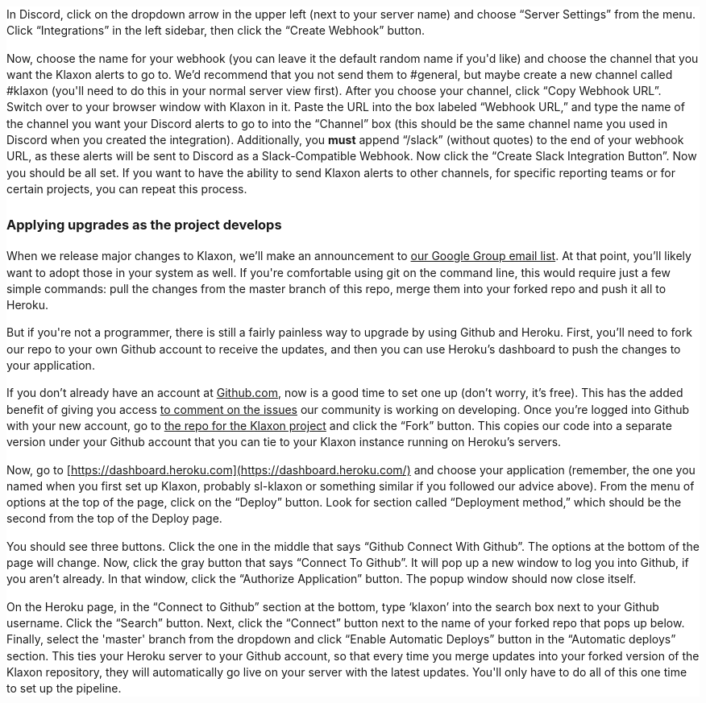 In Discord, click on the dropdown arrow in the upper left (next to your server name) and choose “Server Settings” from the menu. Click “Integrations” in the left sidebar, then click the “Create Webhook” button.

Now, choose the name for your webhook (you can leave it the default random name if you'd like) and choose the channel that you want the Klaxon alerts to go to. We’d recommend that you not send them to #general, but maybe create a new channel called #klaxon (you'll need to do this in your normal server view first). After you choose your channel, click “Copy Webhook URL”. Switch over to your browser window with Klaxon in it. Paste the URL into the box labeled “Webhook URL,” and type the name of the channel you want your Discord alerts to go to into the “Channel” box (this should be the same channel name you used in Discord when you created the integration). Additionally, you **must** append “/slack” (without quotes) to the end of your webhook URL, as these alerts will be sent to Discord as a Slack-Compatible Webhook. Now click the “Create Slack Integration Button”. Now you should be all set. If you want to have the ability to send Klaxon alerts to other channels, for specific reporting teams or for certain projects, you can repeat this process.

### Applying upgrades as the project develops

When we release major changes to Klaxon, we’ll make an announcement to [our Google Group email list](https://groups.google.com/forum/#!forum/news-klaxon-users). At that point, you’ll likely want to adopt those in your system as well. If you're comfortable using git on the command line, this would require just a few simple commands: pull the changes from the master branch of this repo, merge them into your forked repo and push it all to Heroku.

But if you're not a programmer, there is still a fairly painless way to upgrade by using Github and Heroku. First, you’ll need to fork our repo to your own Github account to receive the updates, and then you can use Heroku’s dashboard to push the changes to your application.

If you don’t already have an account at [Github.com](https://github.com/), now is a good time to set one up (don’t worry, it’s free). This has the added benefit of giving you access [to comment on the issues](https://github.com/themarshallproject/klaxon/issues) our community is working on developing. Once you’re logged into Github with your new account, go to [the repo for the Klaxon project](https://github.com/themarshallproject/klaxon) and click the “Fork” button. This copies our code into a separate version under your Github account that you can tie to your Klaxon instance running on Heroku’s servers.

Now, go to [https://dashboard.heroku.com](https://dashboard.heroku.com/) and choose your application (remember, the one you named when you first set up Klaxon, probably sl-klaxon or something similar if you followed our advice above). From the menu of options at the top of the page, click on the “Deploy” button. Look for section called “Deployment method,” which should be the second from the top of the Deploy page.

You should see three buttons. Click the one in the middle that says “Github Connect With Github”. The options at the bottom of the page will change. Now, click the gray button that says “Connect To Github”. It will pop up a new window to log you into Github, if you aren’t already. In that window, click the “Authorize Application” button. The popup window should now close itself.

On the Heroku page, in the “Connect to Github” section at the bottom, type ‘klaxon’ into the search box next to your Github username. Click the “Search” button. Next, click the “Connect” button next to the name of your forked repo that pops up below. Finally, select the 'master' branch from the dropdown and click “Enable Automatic Deploys” button in the “Automatic deploys” section. This ties your Heroku server to your Github account, so that every time you merge updates into your forked version of the Klaxon repository, they will automatically go live on your server with the latest updates. You'll only have to do all of this one time to set up the pipeline.

